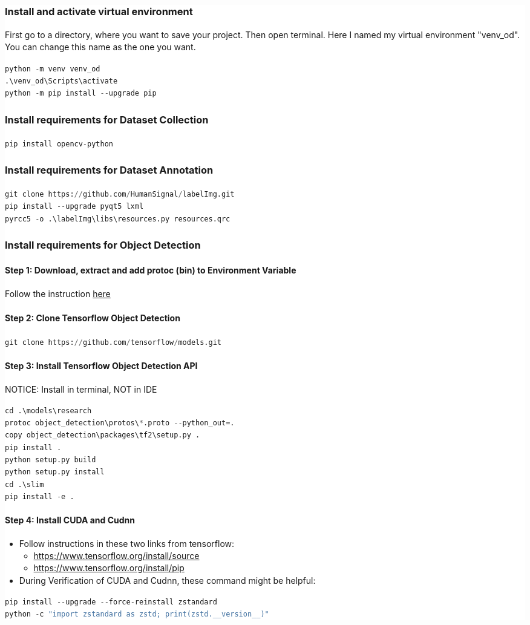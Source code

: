 ### Install and activate virtual environment
First go to a directory, where you want to save your project. Then open terminal. Here I named my virtual environment 
"venv_od". You can change this name as the one you want.
```python
python -m venv venv_od
.\venv_od\Scripts\activate
python -m pip install --upgrade pip
```

### Install requirements for Dataset Collection
```python
pip install opencv-python
```

### Install requirements for Dataset Annotation 
```python
git clone https://github.com/HumanSignal/labelImg.git
pip install --upgrade pyqt5 lxml
pyrcc5 -o .\labelImg\libs\resources.py resources.qrc
```

### Install requirements for Object Detection
#### Step 1: Download, extract and add protoc (bin) to Environment Variable
Follow the instruction 
[here](https://github.com/protocolbuffers/protobuf/releases/tag/v3.8.0)

#### Step 2: Clone Tensorflow Object Detection
```python
git clone https://github.com/tensorflow/models.git
```

#### Step 3: Install Tensorflow Object Detection API
NOTICE: Install in terminal, NOT in IDE
```python
cd .\models\research
protoc object_detection\protos\*.proto --python_out=.
copy object_detection\packages\tf2\setup.py .
pip install .
python setup.py build
python setup.py install
cd .\slim
pip install -e .
```

#### Step 4: Install CUDA and Cudnn

- Follow instructions in these two links from tensorflow:
  - https://www.tensorflow.org/install/source
  - https://www.tensorflow.org/install/pip
- During Verification of CUDA and Cudnn, these command might be helpful:
```python
pip install --upgrade --force-reinstall zstandard
python -c "import zstandard as zstd; print(zstd.__version__)"
```

